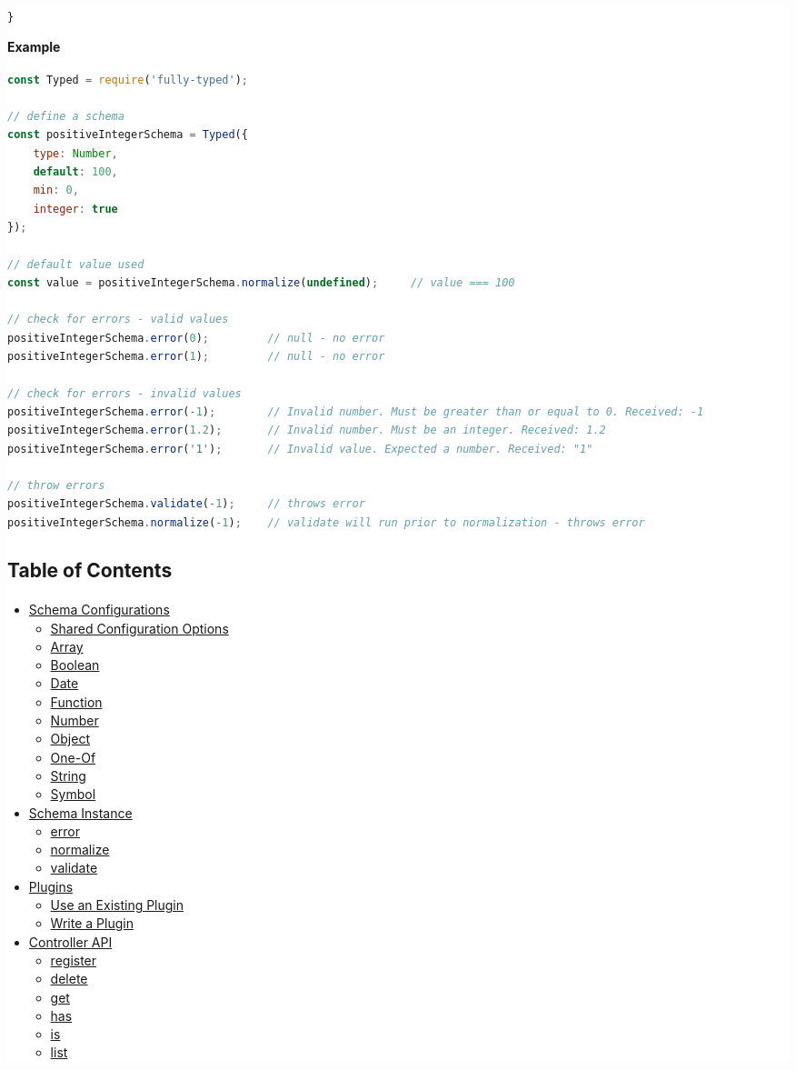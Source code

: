 ```js
}

```

**Example**

```js
const Typed = require('fully-typed');

// define a schema
const positiveIntegerSchema = Typed({
    type: Number,
    default: 100,
    min: 0,
    integer: true
});

// default value used
const value = positiveIntegerSchema.normalize(undefined);     // value === 100

// check for errors - valid values
positiveIntegerSchema.error(0);         // null - no error
positiveIntegerSchema.error(1);         // null - no error

// check for errors - invalid values
positiveIntegerSchema.error(-1);        // Invalid number. Must be greater than or equal to 0. Received: -1
positiveIntegerSchema.error(1.2);       // Invalid number. Must be an integer. Received: 1.2
positiveIntegerSchema.error('1');       // Invalid value. Expected a number. Received: "1"

// throw errors
positiveIntegerSchema.validate(-1);     // throws error
positiveIntegerSchema.normalize(-1);    // validate will run prior to normalization - throws error
```

## Table of Contents

- [Schema Configurations](#schema-configurations)
    - [Shared Configuration Options](#shared-configuration-options)
    - [Array](#array)
    - [Boolean](#boolean)
    - [Date](#date)
    - [Function](#function)
    - [Number](#number)
    - [Object](#object)
    - [One-Of](#one-of)
    - [String](#string)
    - [Symbol](#symbol)
- [Schema Instance](#schema-instance)
    - [error](#error)
    - [normalize](#normalize)
    - [validate](#validate)
- [Plugins](#plugins)
    - [Use an Existing Plugin](#use-an-existing-plugin)
    - [Write a Plugin](#write-a-plugin)
- [Controller API](#controller-api)
    - [register](#register)
    - [delete](#delete)
    - [get](#get)
    - [has](#has)
    - [is](#is)
    - [list](#list)
